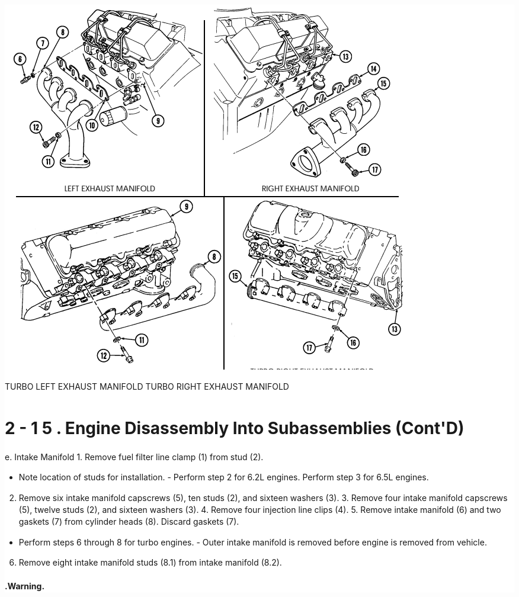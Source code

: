 ![31_image_0.png](31_image_0.png)

TURBO LEFT EXHAUST MANIFOLD TURBO RIGHT EXHAUST MANIFOLD

# 2 - 1 5 . Engine Disassembly Into Subassemblies (Cont'D)

e. Intake Manifold 1. Remove fuel filter line clamp (1) from stud (2).

- Note location of studs for installation. - Perform step 2 for 6.2L engines. Perform step 3 for 6.5L engines.

2. Remove six intake manifold capscrews (5), ten studs (2), and sixteen washers (3). 3. Remove four intake manifold capscrews (5), twelve studs (2), and sixteen washers (3). 4. Remove four injection line clips (4). 5. Remove intake manifold (6) and two gaskets (7) from cylinder heads (8). Discard gaskets (7).

- Perform steps 6 through 8 for turbo engines. - Outer intake manifold is removed before engine is removed from vehicle.

6. Remove eight intake manifold studs (8.1) from intake manifold (8.2).

#### .Warning.
